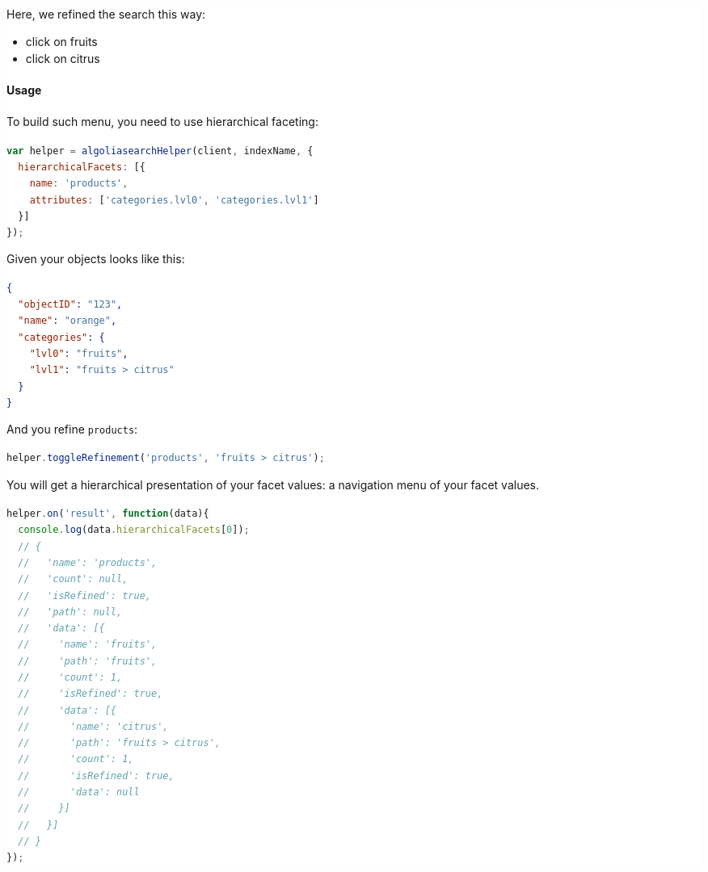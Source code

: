 Here, we refined the search this way:
- click on fruits
- click on citrus

#### Usage

To build such menu, you need to use hierarchical faceting:

```javascript
var helper = algoliasearchHelper(client, indexName, {
  hierarchicalFacets: [{
    name: 'products',
    attributes: ['categories.lvl0', 'categories.lvl1']
  }]
});
```

Given your objects looks like this:

```json
{
  "objectID": "123",
  "name": "orange",
  "categories": {
    "lvl0": "fruits",
    "lvl1": "fruits > citrus"
  }
}
```

And you refine `products`:

```js
helper.toggleRefinement('products', 'fruits > citrus');
```

You will get a hierarchical presentation of your facet values: a navigation menu
of your facet values.

```js
helper.on('result', function(data){
  console.log(data.hierarchicalFacets[0]);
  // {
  //   'name': 'products',
  //   'count': null,
  //   'isRefined': true,
  //   'path': null,
  //   'data': [{
  //     'name': 'fruits',
  //     'path': 'fruits',
  //     'count': 1,
  //     'isRefined': true,
  //     'data': [{
  //       'name': 'citrus',
  //       'path': 'fruits > citrus',
  //       'count': 1,
  //       'isRefined': true,
  //       'data': null
  //     }]
  //   }]
  // }
});
```
